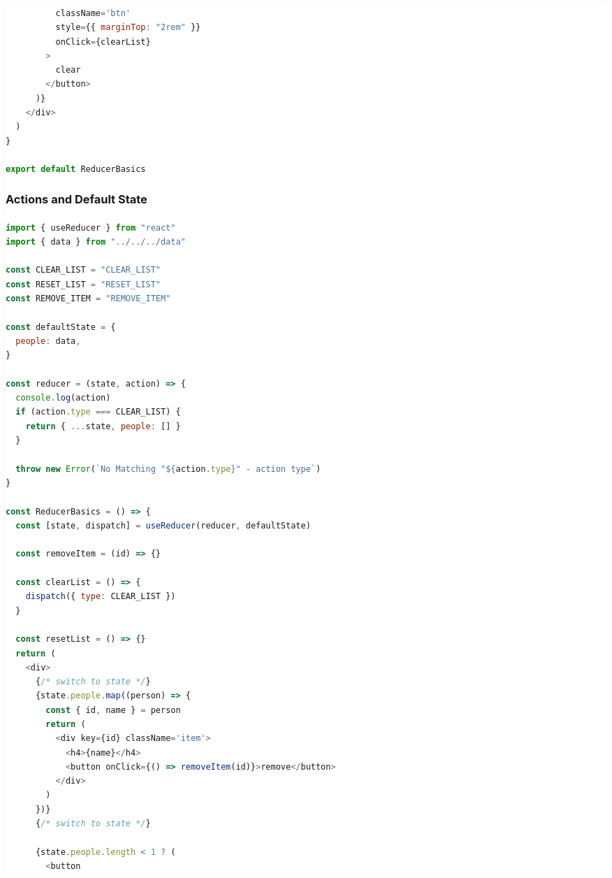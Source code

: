 ```js
          className='btn'
          style={{ marginTop: "2rem" }}
          onClick={clearList}
        >
          clear
        </button>
      )}
    </div>
  )
}

export default ReducerBasics
```

### Actions and Default State

```js
import { useReducer } from "react"
import { data } from "../../../data"

const CLEAR_LIST = "CLEAR_LIST"
const RESET_LIST = "RESET_LIST"
const REMOVE_ITEM = "REMOVE_ITEM"

const defaultState = {
  people: data,
}

const reducer = (state, action) => {
  console.log(action)
  if (action.type === CLEAR_LIST) {
    return { ...state, people: [] }
  }

  throw new Error(`No Matching "${action.type}" - action type`)
}

const ReducerBasics = () => {
  const [state, dispatch] = useReducer(reducer, defaultState)

  const removeItem = (id) => {}

  const clearList = () => {
    dispatch({ type: CLEAR_LIST })
  }

  const resetList = () => {}
  return (
    <div>
      {/* switch to state */}
      {state.people.map((person) => {
        const { id, name } = person
        return (
          <div key={id} className='item'>
            <h4>{name}</h4>
            <button onClick={() => removeItem(id)}>remove</button>
          </div>
        )
      })}
      {/* switch to state */}

      {state.people.length < 1 ? (
        <button
```